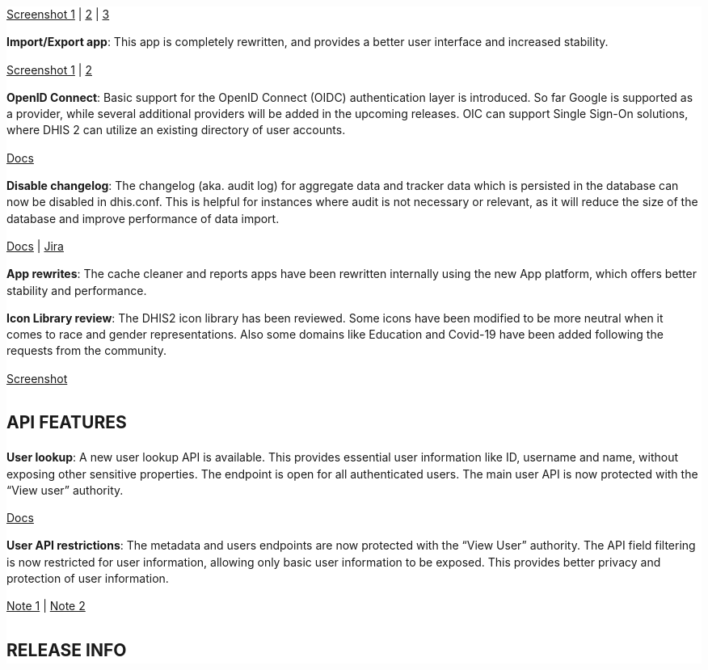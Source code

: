 [Screenshot 1](https://s3-eu-west-1.amazonaws.com/content.dhis2.org/releases/screenshots/35/sms-app-overview.png) | [2](https://s3-eu-west-1.amazonaws.com/content.dhis2.org/releases/screenshots/35/sms-app-commands.png) | [3](https://s3-eu-west-1.amazonaws.com/content.dhis2.org/releases/screenshots/35/sms-app-recevied.png)

**Import/Export app**: This app is completely rewritten, and provides a better user interface and increased stability.

[Screenshot 1](https://s3-eu-west-1.amazonaws.com/content.dhis2.org/releases/screenshots/35/import-export-data-export.png) | [2](https://s3-eu-west-1.amazonaws.com/content.dhis2.org/releases/screenshots/35/import-export-event-import.png)

**OpenID Connect**: Basic support for the OpenID Connect (OIDC) authentication layer is introduced. So far Google is supported as a provider, while several additional providers will be added in the upcoming releases. OIC can support Single Sign-On solutions, where DHIS 2 can utilize an existing directory of user accounts.

[Docs](https://docs.dhis2.org/master/en/dhis2_system_administration_guide/installation.html#openid-connect-oidc-configuration)

**Disable changelog**: The changelog (aka. audit log) for aggregate data and tracker data which is persisted in the database can now be disabled in dhis.conf. This is helpful for instances where audit is not necessary or relevant, as it will reduce the size of the database and improve performance of data import.

[Docs](https://docs.dhis2.org/master/en/dhis2_system_administration_guide/installation.html#changelog) | [Jira](https://jira.dhis2.org/browse/DHIS2-9266)

**App rewrites**: The cache cleaner and reports apps have been rewritten internally using the new App platform, which offers better stability and performance.

**Icon Library review**: The DHIS2 icon library has been reviewed. Some icons have been modified to be more neutral when it comes to race and gender representations. Also some domains like Education and Covid-19 have been added following the requests from the community.

[Screenshot](https://s3-eu-west-1.amazonaws.com/content.dhis2.org/releases/screenshots/35/icon-library.png)

## API FEATURES


**User lookup**: A new user lookup API is available. This provides essential user information like ID, username and name, without exposing other sensitive properties. The endpoint is open for all authenticated users. The main user API is now protected with the “View user” authority.

[Docs](https://docs.dhis2.org/master/en/dhis2_developer_manual/web-api.html#user-lookup)

**User API restrictions**: The metadata and users endpoints are now protected with the “View User” authority. The API field filtering is now restricted for user information, allowing only basic user information to be exposed. This provides better privacy and protection of user information.

[Note 1](https://github.com/dhis2/notes-backend/blob/master/platform/35/changelog/export_user_authority.md) | [Note 2](https://github.com/dhis2/notes-backend/blob/master/platform/35/changelog/user_property_transformer.md)

## RELEASE INFO
